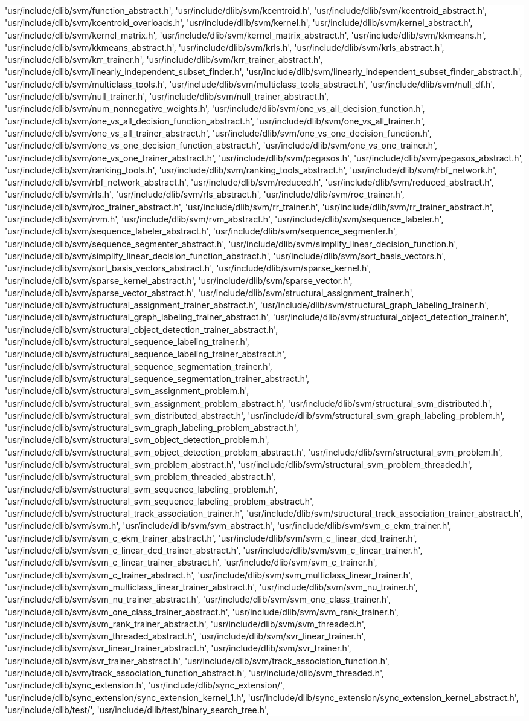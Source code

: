 'usr/include/dlib/svm/function_abstract.h', 'usr/include/dlib/svm/kcentroid.h', 'usr/include/dlib/svm/kcentroid_abstract.h', 'usr/include/dlib/svm/kcentroid_overloads.h', 'usr/include/dlib/svm/kernel.h', 'usr/include/dlib/svm/kernel_abstract.h', 'usr/include/dlib/svm/kernel_matrix.h', 'usr/include/dlib/svm/kernel_matrix_abstract.h', 'usr/include/dlib/svm/kkmeans.h', 'usr/include/dlib/svm/kkmeans_abstract.h', 'usr/include/dlib/svm/krls.h', 'usr/include/dlib/svm/krls_abstract.h', 'usr/include/dlib/svm/krr_trainer.h', 'usr/include/dlib/svm/krr_trainer_abstract.h', 'usr/include/dlib/svm/linearly_independent_subset_finder.h', 'usr/include/dlib/svm/linearly_independent_subset_finder_abstract.h', 'usr/include/dlib/svm/multiclass_tools.h', 'usr/include/dlib/svm/multiclass_tools_abstract.h', 'usr/include/dlib/svm/null_df.h', 'usr/include/dlib/svm/null_trainer.h', 'usr/include/dlib/svm/null_trainer_abstract.h', 'usr/include/dlib/svm/num_nonnegative_weights.h', 'usr/include/dlib/svm/one_vs_all_decision_function.h', 'usr/include/dlib/svm/one_vs_all_decision_function_abstract.h', 'usr/include/dlib/svm/one_vs_all_trainer.h', 'usr/include/dlib/svm/one_vs_all_trainer_abstract.h', 'usr/include/dlib/svm/one_vs_one_decision_function.h', 'usr/include/dlib/svm/one_vs_one_decision_function_abstract.h', 'usr/include/dlib/svm/one_vs_one_trainer.h', 'usr/include/dlib/svm/one_vs_one_trainer_abstract.h', 'usr/include/dlib/svm/pegasos.h', 'usr/include/dlib/svm/pegasos_abstract.h', 'usr/include/dlib/svm/ranking_tools.h', 'usr/include/dlib/svm/ranking_tools_abstract.h', 'usr/include/dlib/svm/rbf_network.h', 'usr/include/dlib/svm/rbf_network_abstract.h', 'usr/include/dlib/svm/reduced.h', 'usr/include/dlib/svm/reduced_abstract.h', 'usr/include/dlib/svm/rls.h', 'usr/include/dlib/svm/rls_abstract.h', 'usr/include/dlib/svm/roc_trainer.h', 'usr/include/dlib/svm/roc_trainer_abstract.h', 'usr/include/dlib/svm/rr_trainer.h', 'usr/include/dlib/svm/rr_trainer_abstract.h', 'usr/include/dlib/svm/rvm.h', 'usr/include/dlib/svm/rvm_abstract.h', 'usr/include/dlib/svm/sequence_labeler.h', 'usr/include/dlib/svm/sequence_labeler_abstract.h', 'usr/include/dlib/svm/sequence_segmenter.h', 'usr/include/dlib/svm/sequence_segmenter_abstract.h', 'usr/include/dlib/svm/simplify_linear_decision_function.h', 'usr/include/dlib/svm/simplify_linear_decision_function_abstract.h', 'usr/include/dlib/svm/sort_basis_vectors.h', 'usr/include/dlib/svm/sort_basis_vectors_abstract.h', 'usr/include/dlib/svm/sparse_kernel.h', 'usr/include/dlib/svm/sparse_kernel_abstract.h', 'usr/include/dlib/svm/sparse_vector.h', 'usr/include/dlib/svm/sparse_vector_abstract.h', 'usr/include/dlib/svm/structural_assignment_trainer.h', 'usr/include/dlib/svm/structural_assignment_trainer_abstract.h', 'usr/include/dlib/svm/structural_graph_labeling_trainer.h', 'usr/include/dlib/svm/structural_graph_labeling_trainer_abstract.h', 'usr/include/dlib/svm/structural_object_detection_trainer.h', 'usr/include/dlib/svm/structural_object_detection_trainer_abstract.h', 'usr/include/dlib/svm/structural_sequence_labeling_trainer.h', 'usr/include/dlib/svm/structural_sequence_labeling_trainer_abstract.h', 'usr/include/dlib/svm/structural_sequence_segmentation_trainer.h', 'usr/include/dlib/svm/structural_sequence_segmentation_trainer_abstract.h', 'usr/include/dlib/svm/structural_svm_assignment_problem.h', 'usr/include/dlib/svm/structural_svm_assignment_problem_abstract.h', 'usr/include/dlib/svm/structural_svm_distributed.h', 'usr/include/dlib/svm/structural_svm_distributed_abstract.h', 'usr/include/dlib/svm/structural_svm_graph_labeling_problem.h', 'usr/include/dlib/svm/structural_svm_graph_labeling_problem_abstract.h', 'usr/include/dlib/svm/structural_svm_object_detection_problem.h', 'usr/include/dlib/svm/structural_svm_object_detection_problem_abstract.h', 'usr/include/dlib/svm/structural_svm_problem.h', 'usr/include/dlib/svm/structural_svm_problem_abstract.h', 'usr/include/dlib/svm/structural_svm_problem_threaded.h', 'usr/include/dlib/svm/structural_svm_problem_threaded_abstract.h', 'usr/include/dlib/svm/structural_svm_sequence_labeling_problem.h', 'usr/include/dlib/svm/structural_svm_sequence_labeling_problem_abstract.h', 'usr/include/dlib/svm/structural_track_association_trainer.h', 'usr/include/dlib/svm/structural_track_association_trainer_abstract.h', 'usr/include/dlib/svm/svm.h', 'usr/include/dlib/svm/svm_abstract.h', 'usr/include/dlib/svm/svm_c_ekm_trainer.h', 'usr/include/dlib/svm/svm_c_ekm_trainer_abstract.h', 'usr/include/dlib/svm/svm_c_linear_dcd_trainer.h', 'usr/include/dlib/svm/svm_c_linear_dcd_trainer_abstract.h', 'usr/include/dlib/svm/svm_c_linear_trainer.h', 'usr/include/dlib/svm/svm_c_linear_trainer_abstract.h', 'usr/include/dlib/svm/svm_c_trainer.h', 'usr/include/dlib/svm/svm_c_trainer_abstract.h', 'usr/include/dlib/svm/svm_multiclass_linear_trainer.h', 'usr/include/dlib/svm/svm_multiclass_linear_trainer_abstract.h', 'usr/include/dlib/svm/svm_nu_trainer.h', 'usr/include/dlib/svm/svm_nu_trainer_abstract.h', 'usr/include/dlib/svm/svm_one_class_trainer.h', 'usr/include/dlib/svm/svm_one_class_trainer_abstract.h', 'usr/include/dlib/svm/svm_rank_trainer.h', 'usr/include/dlib/svm/svm_rank_trainer_abstract.h', 'usr/include/dlib/svm/svm_threaded.h', 'usr/include/dlib/svm/svm_threaded_abstract.h', 'usr/include/dlib/svm/svr_linear_trainer.h', 'usr/include/dlib/svm/svr_linear_trainer_abstract.h', 'usr/include/dlib/svm/svr_trainer.h', 'usr/include/dlib/svm/svr_trainer_abstract.h', 'usr/include/dlib/svm/track_association_function.h', 'usr/include/dlib/svm/track_association_function_abstract.h', 'usr/include/dlib/svm_threaded.h', 'usr/include/dlib/sync_extension.h', 'usr/include/dlib/sync_extension/', 'usr/include/dlib/sync_extension/sync_extension_kernel_1.h', 'usr/include/dlib/sync_extension/sync_extension_kernel_abstract.h', 'usr/include/dlib/test/', 'usr/include/dlib/test/binary_search_tree.h',